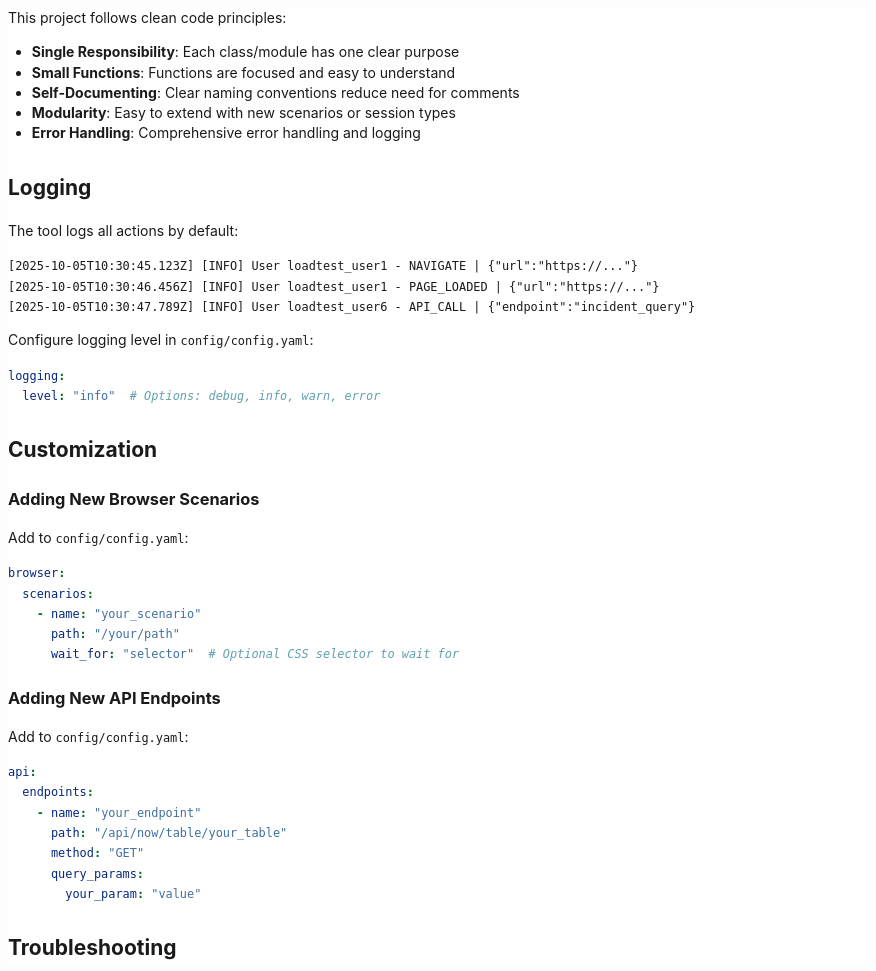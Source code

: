 This project follows clean code principles:

- **Single Responsibility**: Each class/module has one clear purpose
- **Small Functions**: Functions are focused and easy to understand
- **Self-Documenting**: Clear naming conventions reduce need for comments
- **Modularity**: Easy to extend with new scenarios or session types
- **Error Handling**: Comprehensive error handling and logging

## Logging

The tool logs all actions by default:

```
[2025-10-05T10:30:45.123Z] [INFO] User loadtest_user1 - NAVIGATE | {"url":"https://..."}
[2025-10-05T10:30:46.456Z] [INFO] User loadtest_user1 - PAGE_LOADED | {"url":"https://..."}
[2025-10-05T10:30:47.789Z] [INFO] User loadtest_user6 - API_CALL | {"endpoint":"incident_query"}
```

Configure logging level in `config/config.yaml`:

```yaml
logging:
  level: "info"  # Options: debug, info, warn, error
```

## Customization

### Adding New Browser Scenarios

Add to `config/config.yaml`:

```yaml
browser:
  scenarios:
    - name: "your_scenario"
      path: "/your/path"
      wait_for: "selector"  # Optional CSS selector to wait for
```

### Adding New API Endpoints

Add to `config/config.yaml`:

```yaml
api:
  endpoints:
    - name: "your_endpoint"
      path: "/api/now/table/your_table"
      method: "GET"
      query_params:
        your_param: "value"
```

## Troubleshooting
